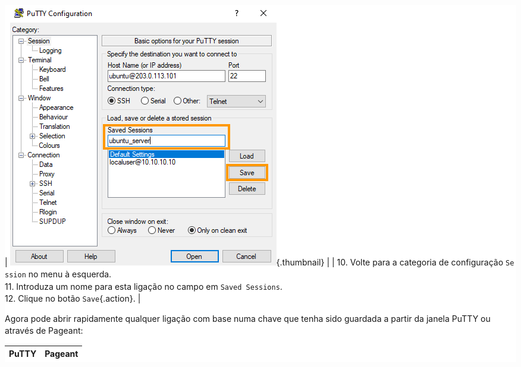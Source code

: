 | ![sessions](/pages/assets/screens/other/web-tools/putty/sessions5.png){.thumbnail} |
| 10\. Volte para a categoria de configuração `Session` no menu à esquerda.<br> 11\. Introduza um nome para esta ligação no campo em `Saved Sessions`.<br> 12\. Clique no botão `Save`{.action}. |

<a name="qconnect"></a>

Agora pode abrir rapidamente qualquer ligação com base numa chave que tenha sido guardada a partir da janela PuTTY ou através de Pageant:

| **PuTTY** | **Pageant** |
|---|---| 